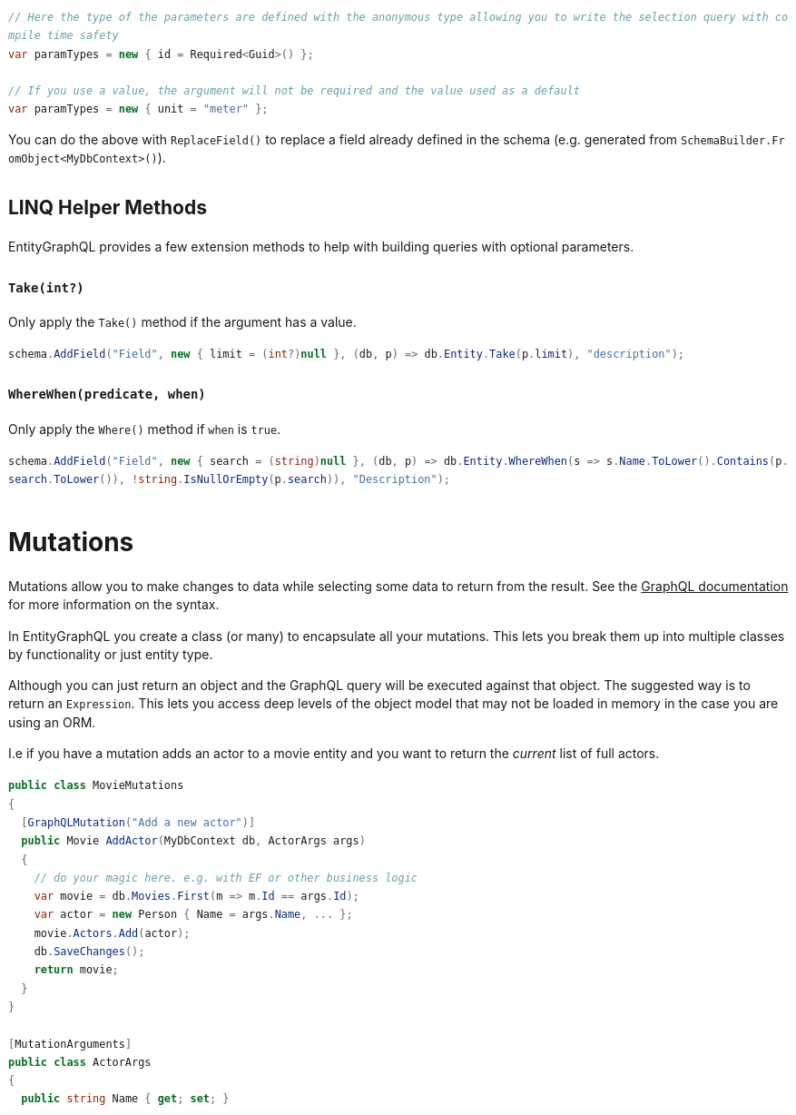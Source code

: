 ```csharp
// Here the type of the parameters are defined with the anonymous type allowing you to write the selection query with compile time safety
var paramTypes = new { id = Required<Guid>() };

// If you use a value, the argument will not be required and the value used as a default
var paramTypes = new { unit = "meter" };
```

You can do the above with `ReplaceField()` to replace a field already defined in the schema (e.g. generated from `SchemaBuilder.FromObject<MyDbContext>()`).

## LINQ Helper Methods
EntityGraphQL provides a few extension methods to help with building queries with optional parameters.

### `Take(int?)`
Only apply the `Take()` method if the argument has a value.

```c#
schema.AddField("Field", new { limit = (int?)null }, (db, p) => db.Entity.Take(p.limit), "description");
```
### `WhereWhen(predicate, when)`

Only apply the `Where()` method if `when` is `true`.

```c#
schema.AddField("Field", new { search = (string)null }, (db, p) => db.Entity.WhereWhen(s => s.Name.ToLower().Contains(p.search.ToLower()), !string.IsNullOrEmpty(p.search)), "Description");
```

# Mutations
Mutations allow you to make changes to data while selecting some data to return from the result. See the [GraphQL documentation](https://graphql.org/learn/queries/#mutations) for more information on the syntax.

In EntityGraphQL you create a class (or many) to encapsulate all your mutations. This lets you break them up into multiple classes by functionality or just entity type.

Although you can just return an object and the GraphQL query will be executed against that object. The suggested way is to return an `Expression`. This lets you access deep levels of the object model that may not be loaded in memory in the case you are using an ORM.

I.e if you have a mutation adds an actor to a movie entity and you want to return the _current_ list of full actors.

```csharp
public class MovieMutations
{
  [GraphQLMutation("Add a new actor")]
  public Movie AddActor(MyDbContext db, ActorArgs args)
  {
    // do your magic here. e.g. with EF or other business logic
    var movie = db.Movies.First(m => m.Id == args.Id);
    var actor = new Person { Name = args.Name, ... };
    movie.Actors.Add(actor);
    db.SaveChanges();
    return movie;
  }
}

[MutationArguments]
public class ActorArgs
{
  public string Name { get; set; }
```